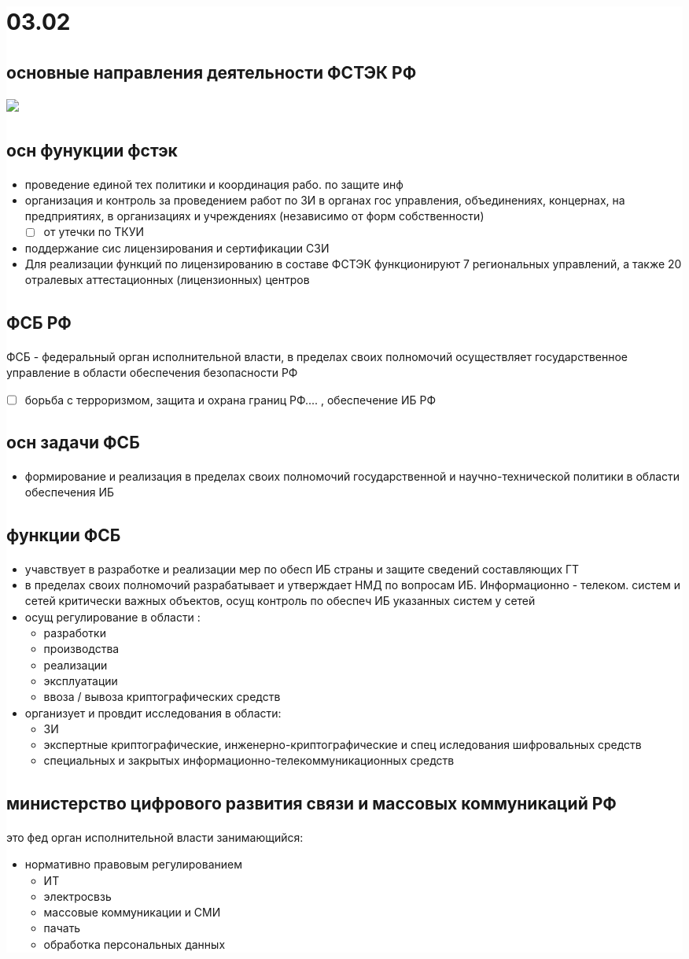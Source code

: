 

# 03.02
##  основные направления деятельности ФСТЭК РФ
![](https://github.com/rafvvv/ib-_-/blob/main/photo/photo_2024-02-03_14-20-11.jpg?raw=true)

## осн фунукции фстэк
- проведение единой тех политики и координация рабо. по защите инф
- организация и контроль за проведением работ по ЗИ в органах гос управления, объединениях, концернах, на предприятиях, в организациях и учреждениях (независимо от форм собственности)
	- [ ] от утечки по ТКУИ
- поддержание сис лицензирования и сертификации СЗИ
- Для реализации функций по лицензированию в составе ФСТЭК функционируют 7 региональных управлений, а также 20 отралевых аттестационных (лицензионных) центров
## ФСБ РФ
ФСБ - федеральный орган исполнительной власти, в пределах своих полномочий осуществляет государственное управление в области обеспечения безопасности РФ
- [ ] борьба с терроризмом, защита и охрана границ РФ.... , обеспечение ИБ РФ
## осн задачи ФСБ
- формирование и реализация в пределах своих полномочий государственной и научно-технической политики в области обеспечения ИБ
## функции ФСБ
- учавствует в разработке и реализации мер по обесп ИБ страны и защите сведений составляющих ГТ
- в пределах своих полномочий разрабатывает и утверждает НМД по вопросам ИБ. Информационно - телеком. систем и сетей критически важных объектов, осущ контроль по  обеспеч ИБ указанных систем у сетей
- осущ регулирование в области :
	- разработки
	- производства
	- реализации
	- эксплуатации
	- ввоза / вывоза
	    криптографических средств 
- организует и провдит исследования в области:
	- ЗИ
	- экспертные криптографические, инженерно-криптографические и спец иследования шифровальных средств 
	- специальных и закрытых информационно-телекоммуникационных средств

## министерство цифрового развития связи и массовых коммуникаций РФ
это фед орган исполнительной власти занимающийся:
- нормативно правовым регулированием
	- ИТ
	- электросвзь
	- массовые коммуникации и СМИ
	- пачать
	- обработка персональных данных
